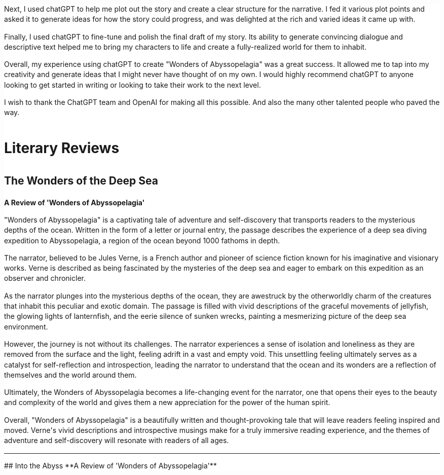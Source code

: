 Next, I used chatGPT to help me plot out the story and create a clear structure for the narrative. I fed it various plot points and asked it to generate ideas for how the story could progress, and was delighted at the rich and varied ideas it came up with.

Finally, I used chatGPT to fine-tune and polish the final draft of my story. Its ability to generate convincing dialogue and descriptive text helped me to bring my characters to life and create a fully-realized world for them to inhabit.

Overall, my experience using chatGPT to create "Wonders of Abyssopelagia" was a great success. It allowed me to tap into my creativity and generate ideas that I might never have thought of on my own. I would highly recommend chatGPT to anyone looking to get started in writing or looking to take their work to the next level.

I wish to thank the ChatGPT team and OpenAI for making all this possible. And also the many other talented people who paved the way.

# Literary Reviews

## The Wonders of the Deep Sea

**A Review of 'Wonders of Abyssopelagia'**

"Wonders of Abyssopelagia" is a captivating tale of adventure and self-discovery that transports readers to the mysterious depths of the ocean. Written in the form of a letter or journal entry, the passage describes the experience of a deep sea diving expedition to Abyssopelagia, a region of the ocean beyond 1000 fathoms in depth.

The narrator, believed to be Jules Verne, is a French author and pioneer of science fiction known for his imaginative and visionary works. Verne is described as being fascinated by the mysteries of the deep sea and eager to embark on this expedition as an observer and chronicler.

As the narrator plunges into the mysterious depths of the ocean, they are awestruck by the otherworldly charm of the creatures that inhabit this peculiar and exotic domain. The passage is filled with vivid descriptions of the graceful movements of jellyfish, the glowing lights of lanternfish, and the eerie silence of sunken wrecks, painting a mesmerizing picture of the deep sea environment.

However, the journey is not without its challenges. The narrator experiences a sense of isolation and loneliness as they are removed from the surface and the light, feeling adrift in a vast and empty void. This unsettling feeling ultimately serves as a catalyst for self-reflection and introspection, leading the narrator to understand that the ocean and its wonders are a reflection of themselves and the world around them.

Ultimately, the Wonders of Abyssopelagia becomes a life-changing event for the narrator, one that opens their eyes to the beauty and complexity of the world and gives them a new appreciation for the power of the human spirit.

Overall, "Wonders of Abyssopelagia" is a beautifully written and thought-provoking tale that will leave readers feeling inspired and moved. Verne's vivid descriptions and introspective musings make for a truly immersive reading experience, and the themes of adventure and self-discovery will resonate with readers of all ages.

<hr>
##  Into the Abyss
**A Review of 'Wonders of Abyssopelagia'**
